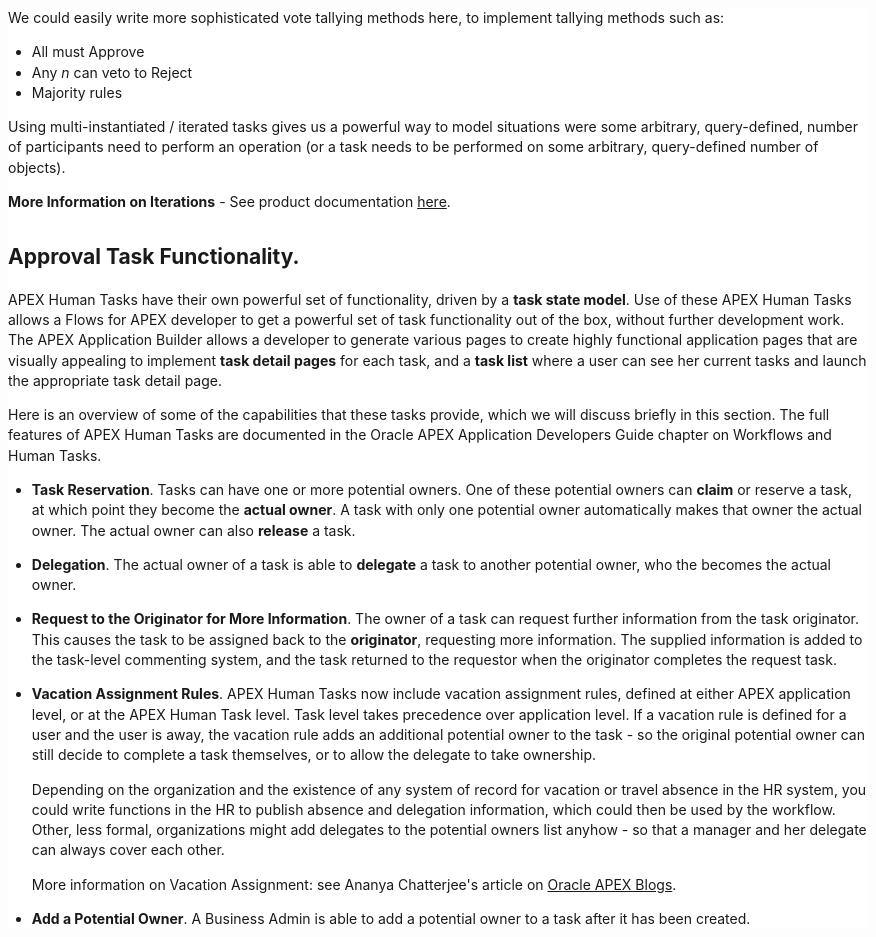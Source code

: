 We could easily write more sophisticated vote tallying methods here, to implement tallying methods such as:

- All must Approve
- Any *n* can veto to Reject
- Majority rules

Using multi-instantiated / iterated tasks gives us a powerful way to model situations were some arbitrary, query-defined, number of participants need to perform an operation (or a task needs to be performed on some arbitrary, query-defined number of objects).

**More Information on Iterations**  - See product documentation [here](/{{page.collection}}/iteration-loop-concepts/).

## Approval Task Functionality.

APEX Human Tasks have their own powerful set of functionality, driven by a **task state model**.  Use of these APEX Human Tasks allows a Flows for APEX developer to get a powerful set of task functionality out of the box, without further development work.  The APEX Application Builder allows a developer to generate various pages to create highly functional application pages that are visually appealing to implement **task detail pages** for each task, and a **task list** where a user can see her current tasks and launch the appropriate task detail page.

Here is an overview of some of the capabilities that these tasks provide, which we will discuss briefly in this section.  The full features of APEX Human Tasks are documented in the Oracle APEX Application Developers Guide chapter on Workflows and Human Tasks.  

- **Task Reservation**.  Tasks can have one or more potential owners.  One of these potential owners can **claim** or reserve a task, at which point they become the **actual owner**.  A task with only one potential owner automatically makes that owner the actual owner.  The actual owner can also **release** a task.  

- **Delegation**.  The actual owner of a task is able to **delegate** a task to another potential owner, who the becomes the actual owner.

- **Request to the Originator for More Information**.  The owner of a task can request further information from the task originator.  This causes the task to be assigned back to the **originator**, requesting more information.  The supplied information is added to the task-level commenting system, and the task returned to the requestor when the originator completes the request task.

- **Vacation Assignment Rules**. APEX Human Tasks now include vacation assignment rules, defined at either APEX application level, or at the APEX Human Task level.  Task level takes precedence over application level.  If a vacation rule is defined for a user and the user is away, the vacation rule adds an additional potential owner to the task - so the original potential owner can still decide to complete a task themselves, or to allow the delegate to take ownership.

  Depending on the organization and the existence of any system of record for vacation or travel absence in the HR system, you could write functions in the HR to publish absence and delegation information, which could then be used by the workflow.  Other, less formal, organizations might add delegates to the potential owners list anyhow - so that a manager and her delegate can always cover each other.

  More information on Vacation Assignment: see Ananya Chatterjee's article on [Oracle APEX Blogs](https://blogs.oracle.com/apex/post/vacation-rules-for-outofoffice-human-tasks-in-apex).

- **Add a Potential Owner**.  A Business Admin is able to add a potential owner to a task after it has been created.
